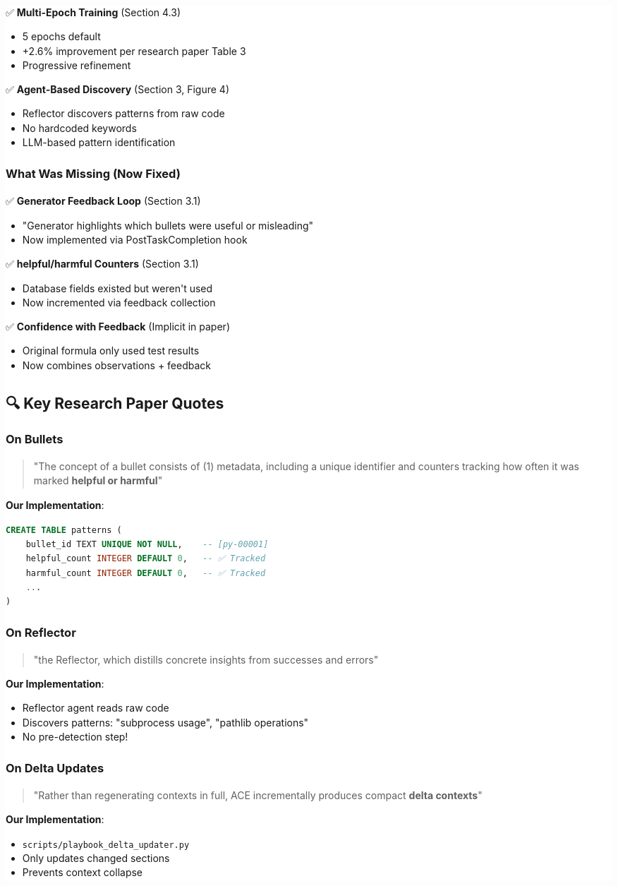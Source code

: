✅ **Multi-Epoch Training** (Section 4.3)
- 5 epochs default
- +2.6% improvement per research paper Table 3
- Progressive refinement

✅ **Agent-Based Discovery** (Section 3, Figure 4)
- Reflector discovers patterns from raw code
- No hardcoded keywords
- LLM-based pattern identification

### What Was Missing (Now Fixed)

✅ **Generator Feedback Loop** (Section 3.1)
- "Generator highlights which bullets were useful or misleading"
- Now implemented via PostTaskCompletion hook

✅ **helpful/harmful Counters** (Section 3.1)
- Database fields existed but weren't used
- Now incremented via feedback collection

✅ **Confidence with Feedback** (Implicit in paper)
- Original formula only used test results
- Now combines observations + feedback

## 🔍 Key Research Paper Quotes

### On Bullets
> "The concept of a bullet consists of (1) metadata, including a unique identifier and counters tracking how often it was marked **helpful or harmful**"

**Our Implementation**:
```sql
CREATE TABLE patterns (
    bullet_id TEXT UNIQUE NOT NULL,    -- [py-00001]
    helpful_count INTEGER DEFAULT 0,   -- ✅ Tracked
    harmful_count INTEGER DEFAULT 0,   -- ✅ Tracked
    ...
)
```

### On Reflector
> "the Reflector, which distills concrete insights from successes and errors"

**Our Implementation**:
- Reflector agent reads raw code
- Discovers patterns: "subprocess usage", "pathlib operations"
- No pre-detection step!

### On Delta Updates
> "Rather than regenerating contexts in full, ACE incrementally produces compact **delta contexts**"

**Our Implementation**:
- `scripts/playbook_delta_updater.py`
- Only updates changed sections
- Prevents context collapse
